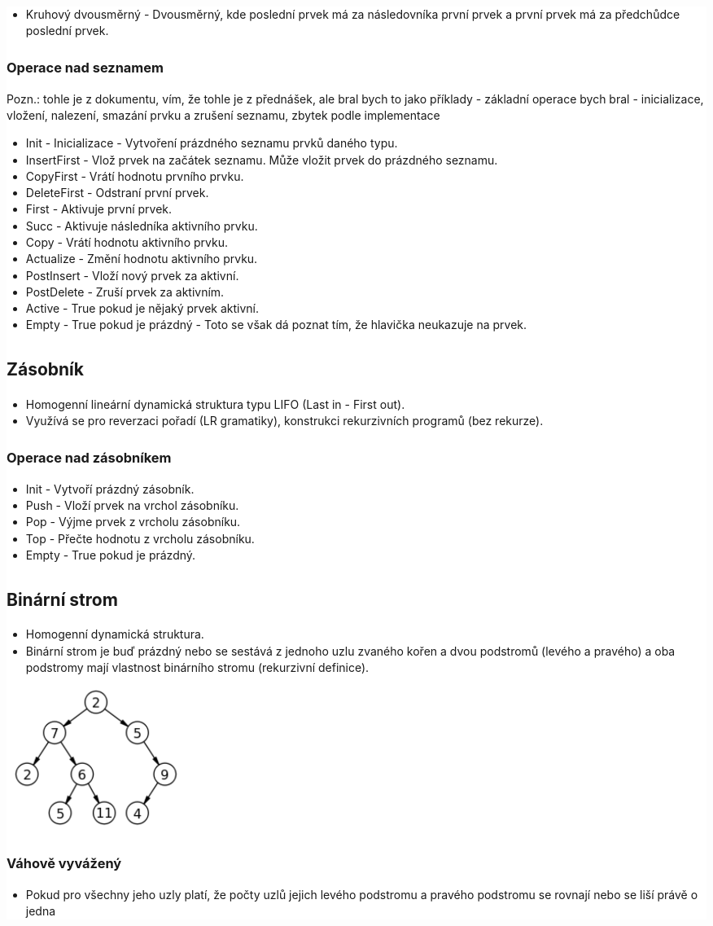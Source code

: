 - Kruhový dvousměrný - Dvousměrný, kde poslední prvek má za následovníka první prvek a první prvek má za předchůdce poslední prvek.

### Operace nad seznamem

Pozn.: tohle je z dokumentu, vím, že tohle je z přednášek, ale bral bych to jako příklady - základní operace bych bral - inicializace, vložení, nalezení, smazání prvku a zrušení seznamu, zbytek podle implementace

- Init - Inicializace - Vytvoření prázdného seznamu prvků daného typu.
- InsertFirst - Vlož prvek na začátek seznamu. Může vložit prvek do prázdného seznamu.
- CopyFirst - Vrátí hodnotu prvního prvku.
- DeleteFirst - Odstraní první prvek.
- First - Aktivuje první prvek.
- Succ - Aktivuje následníka aktivního prvku.
- Copy - Vrátí hodnotu aktivního prvku.
- Actualize - Změní hodnotu aktivního prvku.
- PostInsert - Vloží nový prvek za aktivní.
- PostDelete - Zruší prvek za aktivním.
- Active - True pokud je nějaký prvek aktivní.
- Empty - True pokud je prázdný - Toto se však dá poznat tím, že hlavička neukazuje na prvek.

## Zásobník 
- Homogenní lineární dynamická struktura typu LIFO (Last in - First out). 
- Využívá se pro reverzaci pořadí (LR gramatiky), konstrukci rekurzivních programů (bez rekurze).

### Operace nad zásobníkem
- Init - Vytvoří prázdný zásobník.
- Push - Vloží prvek na vrchol zásobníku.
- Pop - Výjme prvek z vrcholu zásobníku.
- Top - Přečte hodnotu z vrcholu zásobníku.
- Empty - True pokud je prázdný.


## Binární strom 
- Homogenní dynamická struktura. 
- Binární strom je buď prázdný nebo se sestává z jednoho uzlu zvaného kořen a dvou podstromů (levého a pravého) a oba podstromy mají vlastnost binárního stromu (rekurzivní definice).

![Ukázka binárního stromu](./Images/29/binarni_strom.png)

### Váhově vyvážený 
- Pokud pro všechny jeho uzly platí, že počty uzlů jejich levého podstromu a pravého podstromu se rovnají nebo se liší právě o jedna
